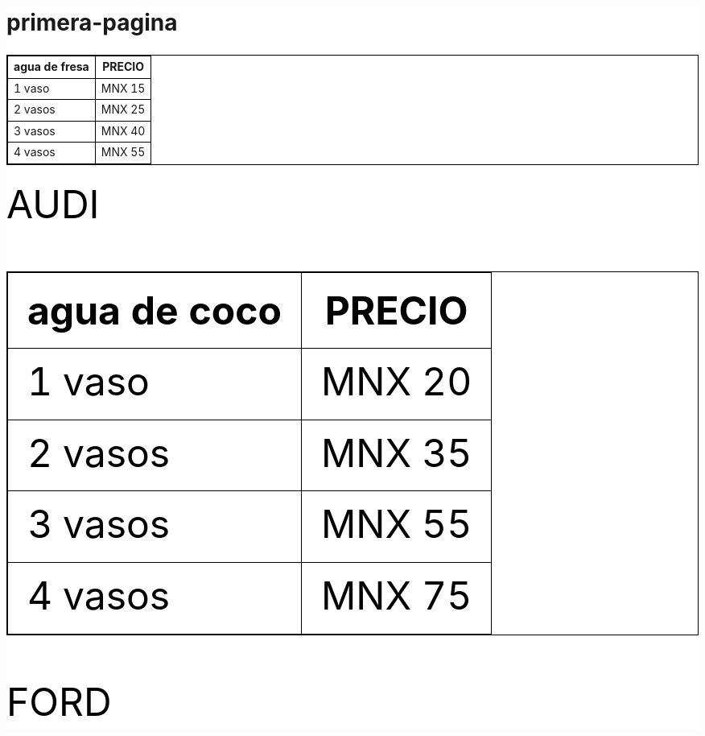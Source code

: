 # primera-pagina
<HTML>
</HEAD>
<BODY BGCOLOR=#AFEEEE>
<TABLE>
<TR>
<TH>agua de fresa</TH>
<TH>PRECIO</TH>
</TR>
<TR>
<TD>1 vaso</TD>
<TD>MNX 15</TD>
</TR>
<TR>
<TD>2 vasos </TD>
<TD>MNX 25</TD>
</TR>
<TR>
<TD>3 vasos</TD>
<TD>MNX 40</TD>
</TR>
<TR>
<TD>4 vasos</TD>
<TD>MNX 55</TD>
</TR>
</TABLE>
</HEAD>
<BODY BGCOLOR=SALMON>
<FONT COLOR=BLACK FONT=ARIAL SIZE=50>
AUDI<BR>
<STYLE>
TABLE, TH, TD{
BORDER: 1PX SOLID BLACK;
}
</STYLE>
</HEAD>
<BODY BGCOLOR=#AFEEEE>
<TABLE>
<TR>
<TH>agua de coco</TH>
<TH>PRECIO</TH>
</TR>
<TR>
<TD>1 vaso</TD>
<TD>MNX 20</TD>
</TR>
<TR>
<TD>2 vasos</TD>
<TD>MNX 35</TD>
</TR>
<TR>
<TD>3 vasos</TD>
<TD>MNX 55</TD>
</TR>
<TR>
<TD>4 vasos</TD>
<TD>MNX 75</TD>
</TR>
</TABLE>
<FONT COLOR=BLACK FONT=ARIAL SIZE=50>
FORD<BR>
<STYLE>